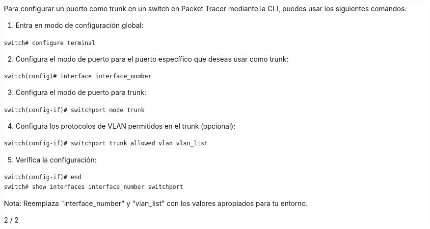 Para configurar un puerto como trunk en un switch en Packet Tracer mediante la CLI, puedes usar los siguientes comandos:


1.  Entra en modo de configuración global:



```
switch# configure terminal
```

2.  Configura el modo de puerto para el puerto específico que deseas usar como trunk:



```
switch(config)# interface interface_number
```

3.  Configura el modo de puerto para trunk:



```
switch(config-if)# switchport mode trunk
```

4.  Configura los protocolos de VLAN permitidos en el trunk (opcional):



```
switch(config-if)# switchport trunk allowed vlan vlan_list
```

5.  Verifica la configuración:



```
switch(config-if)# end
switch# show interfaces interface_number switchport
```

Nota: Reemplaza "interface\_number" y "vlan\_list" con los valores apropiados para tu entorno.

2 / 2